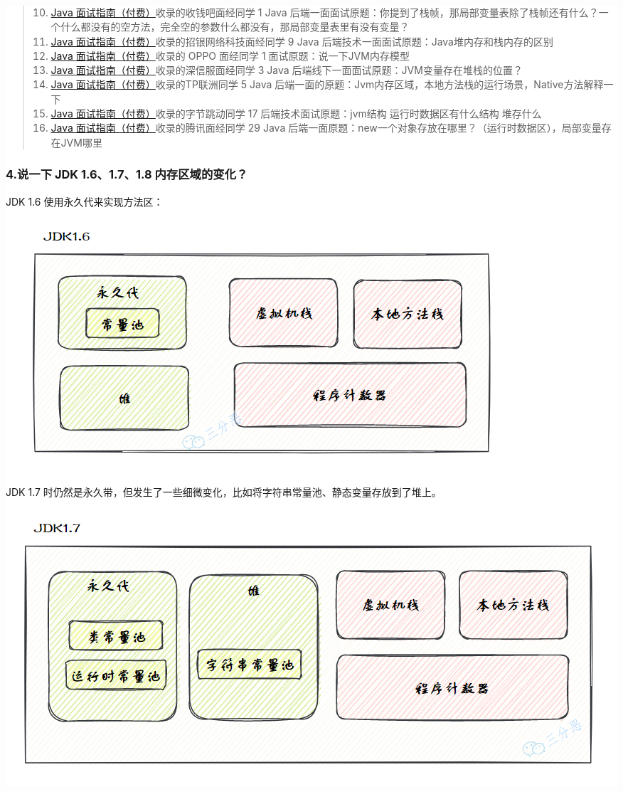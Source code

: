 > 10. [Java 面试指南（付费）](https://javabetter.cn/zhishixingqiu/mianshi.html)收录的收钱吧面经同学 1 Java 后端一面面试原题：你提到了栈帧，那局部变量表除了栈帧还有什么？一个什么都没有的空方法，完全空的参数什么都没有，那局部变量表里有没有变量？
> 11. [Java 面试指南（付费）](https://javabetter.cn/zhishixingqiu/mianshi.html)收录的招银网络科技面经同学 9 Java 后端技术一面面试原题：Java堆内存和栈内存的区别
> 12. [Java 面试指南（付费）](https://javabetter.cn/zhishixingqiu/mianshi.html)收录的 OPPO 面经同学 1 面试原题：说一下JVM内存模型
> 13. [Java 面试指南（付费）](https://javabetter.cn/zhishixingqiu/mianshi.html)收录的深信服面经同学 3 Java 后端线下一面面试原题：JVM变量存在堆栈的位置？
> 14. [Java 面试指南（付费）](https://javabetter.cn/zhishixingqiu/mianshi.html)收录的TP联洲同学 5 Java 后端一面的原题：Jvm内存区域，本地方法栈的运行场景，Native方法解释一下
> 15. [Java 面试指南（付费）](https://javabetter.cn/zhishixingqiu/mianshi.html)收录的字节跳动同学 17 后端技术面试原题：jvm结构 运行时数据区有什么结构 堆存什么
> 16. [Java 面试指南（付费）](https://javabetter.cn/zhishixingqiu/mianshi.html)收录的腾讯面经同学 29 Java 后端一面原题：new一个对象存放在哪里？（运行时数据区），局部变量存在JVM哪里

### 4.说一下 JDK 1.6、1.7、1.8 内存区域的变化？

JDK 1.6 使用永久代来实现方法区：

![三分恶面渣逆袭：JDK 1.6内存区域](assets/jvm-6.png)

JDK 1.7 时仍然是永久带，但发生了一些细微变化，比如将字符串常量池、静态变量存放到了堆上。

![三分恶面渣逆袭：JDK 1.7内存区域](assets/jvm-7.png)
